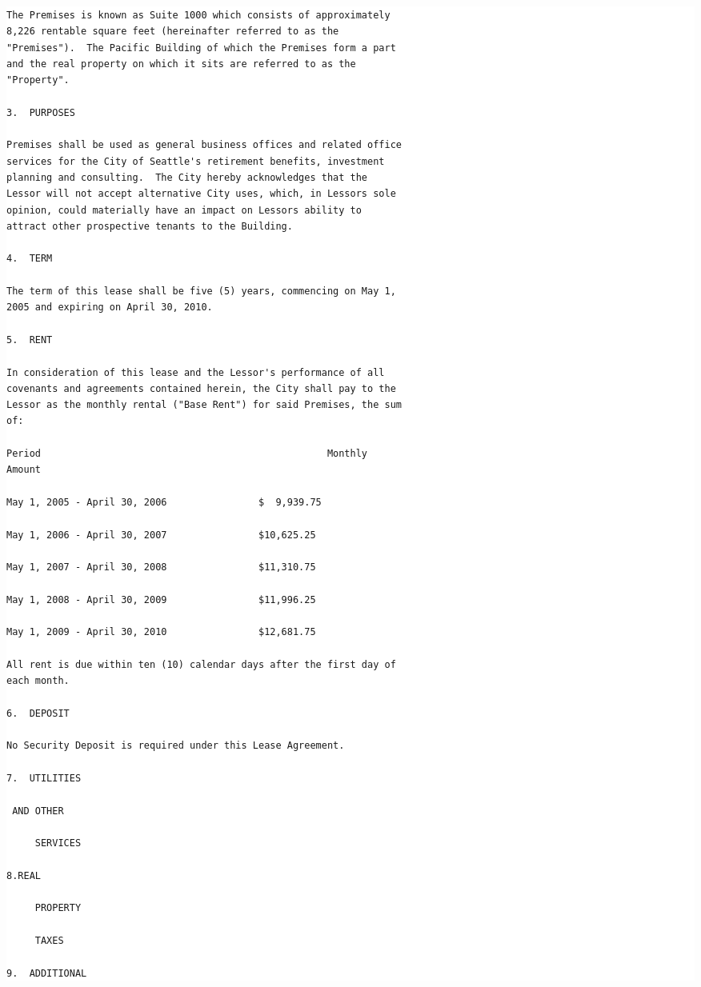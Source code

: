     The Premises is known as Suite 1000 which consists of approximately  
    8,226 rentable square feet (hereinafter referred to as the  
    "Premises").  The Pacific Building of which the Premises form a part  
    and the real property on which it sits are referred to as the  
    "Property".  
  
    3.  PURPOSES  
  
    Premises shall be used as general business offices and related office  
    services for the City of Seattle's retirement benefits, investment  
    planning and consulting.  The City hereby acknowledges that the  
    Lessor will not accept alternative City uses, which, in Lessors sole  
    opinion, could materially have an impact on Lessors ability to  
    attract other prospective tenants to the Building.  
  
    4.  TERM  
  
    The term of this lease shall be five (5) years, commencing on May 1,  
    2005 and expiring on April 30, 2010.  
  
    5.  RENT  
  
    In consideration of this lease and the Lessor's performance of all  
    covenants and agreements contained herein, the City shall pay to the  
    Lessor as the monthly rental ("Base Rent") for said Premises, the sum  
    of:  
  
    Period                                                  Monthly  
    Amount  
  
    May 1, 2005 - April 30, 2006                $  9,939.75  
  
    May 1, 2006 - April 30, 2007                $10,625.25  
  
    May 1, 2007 - April 30, 2008                $11,310.75  
  
    May 1, 2008 - April 30, 2009                $11,996.25  
  
    May 1, 2009 - April 30, 2010                $12,681.75  
  
    All rent is due within ten (10) calendar days after the first day of  
    each month.  
  
    6.  DEPOSIT  
  
    No Security Deposit is required under this Lease Agreement.  
  
    7.  UTILITIES  
  
     AND OTHER  
  
         SERVICES  
  
    8.REAL  
  
         PROPERTY  
  
         TAXES  
  
    9.  ADDITIONAL  
  